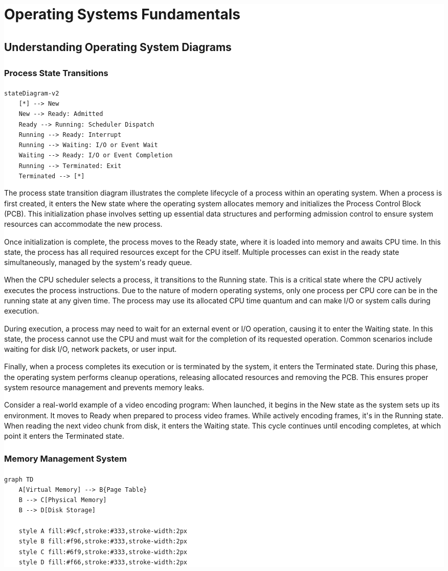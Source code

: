 # Operating Systems Fundamentals

## Understanding Operating System Diagrams

### Process State Transitions
```mermaid
stateDiagram-v2
    [*] --> New
    New --> Ready: Admitted
    Ready --> Running: Scheduler Dispatch
    Running --> Ready: Interrupt
    Running --> Waiting: I/O or Event Wait
    Waiting --> Ready: I/O or Event Completion
    Running --> Terminated: Exit
    Terminated --> [*]
```

The process state transition diagram illustrates the complete lifecycle of a process within an operating system. When a process is first created, it enters the New state where the operating system allocates memory and initializes the Process Control Block (PCB). This initialization phase involves setting up essential data structures and performing admission control to ensure system resources can accommodate the new process.

Once initialization is complete, the process moves to the Ready state, where it is loaded into memory and awaits CPU time. In this state, the process has all required resources except for the CPU itself. Multiple processes can exist in the ready state simultaneously, managed by the system's ready queue.

When the CPU scheduler selects a process, it transitions to the Running state. This is a critical state where the CPU actively executes the process instructions. Due to the nature of modern operating systems, only one process per CPU core can be in the running state at any given time. The process may use its allocated CPU time quantum and can make I/O or system calls during execution.

During execution, a process may need to wait for an external event or I/O operation, causing it to enter the Waiting state. In this state, the process cannot use the CPU and must wait for the completion of its requested operation. Common scenarios include waiting for disk I/O, network packets, or user input.

Finally, when a process completes its execution or is terminated by the system, it enters the Terminated state. During this phase, the operating system performs cleanup operations, releasing allocated resources and removing the PCB. This ensures proper system resource management and prevents memory leaks.

Consider a real-world example of a video encoding program: When launched, it begins in the New state as the system sets up its environment. It moves to Ready when prepared to process video frames. While actively encoding frames, it's in the Running state. When reading the next video chunk from disk, it enters the Waiting state. This cycle continues until encoding completes, at which point it enters the Terminated state.

### Memory Management System
```mermaid
graph TD
    A[Virtual Memory] --> B{Page Table}
    B --> C[Physical Memory]
    B --> D[Disk Storage]
    
    style A fill:#9cf,stroke:#333,stroke-width:2px
    style B fill:#f96,stroke:#333,stroke-width:2px
    style C fill:#6f9,stroke:#333,stroke-width:2px
    style D fill:#f66,stroke:#333,stroke-width:2px
```
